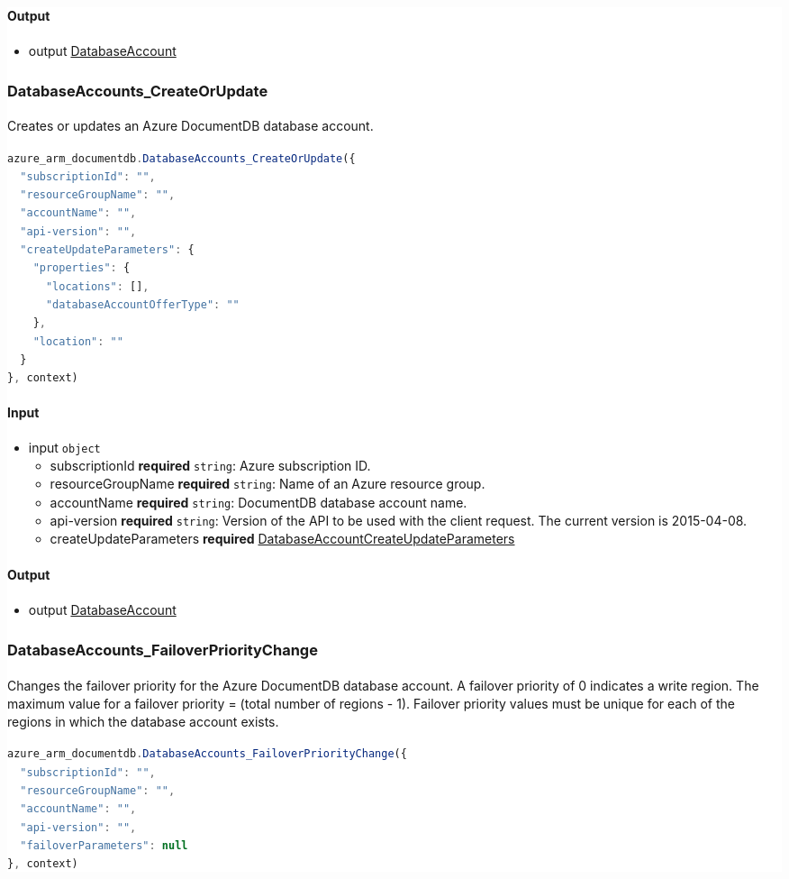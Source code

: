 #### Output
* output [DatabaseAccount](#databaseaccount)

### DatabaseAccounts_CreateOrUpdate
Creates or updates an Azure DocumentDB database account.


```js
azure_arm_documentdb.DatabaseAccounts_CreateOrUpdate({
  "subscriptionId": "",
  "resourceGroupName": "",
  "accountName": "",
  "api-version": "",
  "createUpdateParameters": {
    "properties": {
      "locations": [],
      "databaseAccountOfferType": ""
    },
    "location": ""
  }
}, context)
```

#### Input
* input `object`
  * subscriptionId **required** `string`: Azure subscription ID.
  * resourceGroupName **required** `string`: Name of an Azure resource group.
  * accountName **required** `string`: DocumentDB database account name.
  * api-version **required** `string`: Version of the API to be used with the client request. The current version is 2015-04-08.
  * createUpdateParameters **required** [DatabaseAccountCreateUpdateParameters](#databaseaccountcreateupdateparameters)

#### Output
* output [DatabaseAccount](#databaseaccount)

### DatabaseAccounts_FailoverPriorityChange
Changes the failover priority for the Azure DocumentDB database account. A failover priority of 0 indicates a write region. The maximum value for a failover priority = (total number of regions - 1). Failover priority values must be unique for each of the regions in which the database account exists.


```js
azure_arm_documentdb.DatabaseAccounts_FailoverPriorityChange({
  "subscriptionId": "",
  "resourceGroupName": "",
  "accountName": "",
  "api-version": "",
  "failoverParameters": null
}, context)
```
